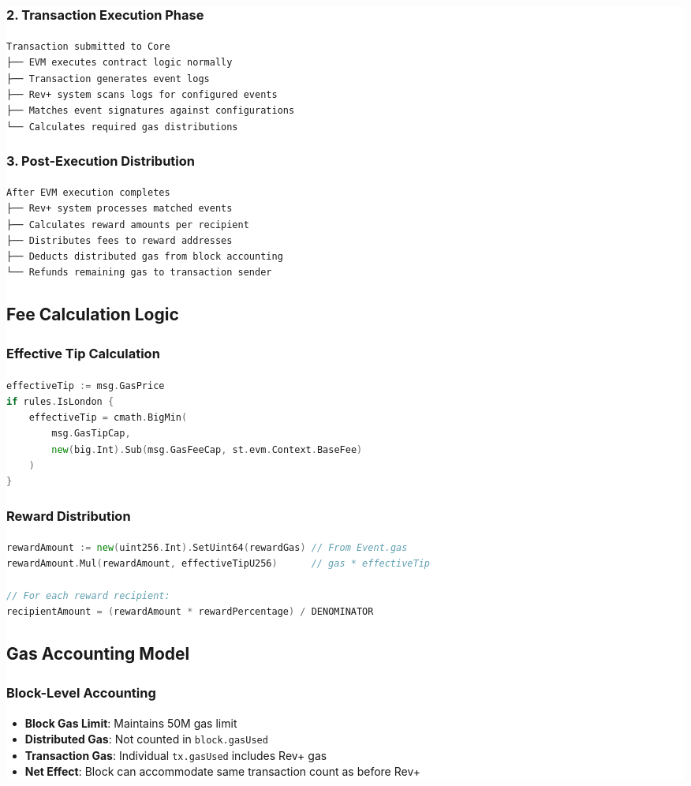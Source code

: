 ### 2. Transaction Execution Phase

```bash
Transaction submitted to Core
├── EVM executes contract logic normally
├── Transaction generates event logs
├── Rev+ system scans logs for configured events
├── Matches event signatures against configurations
└── Calculates required gas distributions
```

### 3. Post-Execution Distribution

```bash
After EVM execution completes
├── Rev+ system processes matched events
├── Calculates reward amounts per recipient
├── Distributes fees to reward addresses
├── Deducts distributed gas from block accounting
└── Refunds remaining gas to transaction sender
```

## Fee Calculation Logic

### Effective Tip Calculation

```go
effectiveTip := msg.GasPrice
if rules.IsLondon {
    effectiveTip = cmath.BigMin(
        msg.GasTipCap, 
        new(big.Int).Sub(msg.GasFeeCap, st.evm.Context.BaseFee)
    )
}
```

### Reward Distribution

```go
rewardAmount := new(uint256.Int).SetUint64(rewardGas) // From Event.gas
rewardAmount.Mul(rewardAmount, effectiveTipU256)      // gas * effectiveTip

// For each reward recipient:
recipientAmount = (rewardAmount * rewardPercentage) / DENOMINATOR
```

## Gas Accounting Model

### Block-Level Accounting

* **Block Gas Limit**: Maintains 50M gas limit  
* **Distributed Gas**: Not counted in `block.gasUsed`  
* **Transaction Gas**: Individual `tx.gasUsed` includes Rev+ gas  
* **Net Effect**: Block can accommodate same transaction count as before Rev+
